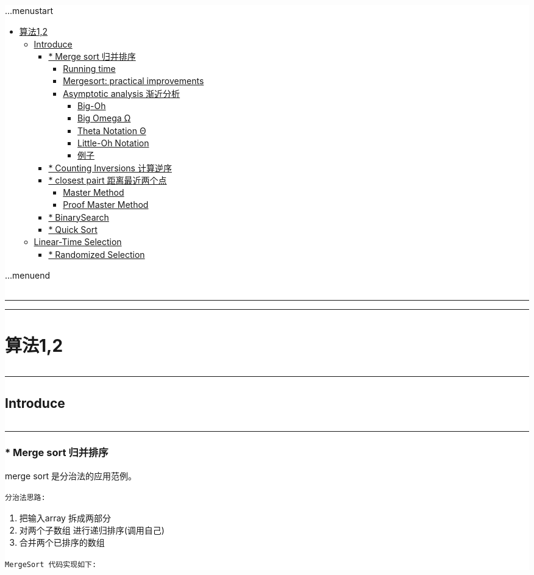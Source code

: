 ...menustart

 - [算法1,2](#db8c4fa2ffa5f5337a11c39e5c3548bf)
     - [Introduce](#19a655d3c2b379ac5f3939da282171ce)
         - [* Merge sort 归并排序](#2c25ac4f1d4c0332ec7361b4a588027c)
             - [Running time](#2dffdee1d503567d43c631986c599012)
             - [Mergesort: practical improvements](#f1579c6456d1081d1fb1fab0538c9fd0)
             - [Asymptotic analysis 渐近分析](#a3b94ca02e9a48292c9644ca761f6370)
                 - [Big-Oh](#fede0c757a997bccb043b815fae4b9c0)
                 - [Big Omega Ω](#daa4de82b37d76981d80c7ccbacabc06)
                 - [Theta Notation Θ](#f7013ee4fafd97a3dfd919d868a4e46c)
                 - [Little-Oh Notation](#fd6fd45dcd7b59f02ed1cb5a099d0c8c)
                 - [例子](#8cb94eb1990adbea3766315549a066d8)
         - [* Counting Inversions 计算逆序](#96e912ecc2f216fb4592e14b6fc0f253)
         - [* closest pairt 距离最近两个点](#a7821e54d9166580e80d347a40579b9b)
             - [Master Method](#3d588385624782d33755dbed1d2055b0)
             - [Proof Master Method](#62ba17118eebe254d98279c6b41311d1)
         - [* BinarySearch](#2eb8bb773d9f8334d49ff0ded73c5a1e)
         - [* Quick Sort](#09fa4ffc1e0ce3b966b8e18f696c808a)
     - [Linear-Time Selection](#e9bced6ef0b00f17aa977807b93dc751)
         - [* Randomized Selection](#465c2b7e3cca8883109e9929ea950b48)

...menuend


<h2 id="db8c4fa2ffa5f5337a11c39e5c3548bf"></h2>

-----
-----

# 算法1,2

 
<h2 id="19a655d3c2b379ac5f3939da282171ce"></h2>

-----

## Introduce

<h2 id="2c25ac4f1d4c0332ec7361b4a588027c"></h2>

-----

### * Merge sort 归并排序

merge sort 是分治法的应用范例。

`分治法思路:`

 1. 把输入array 拆成两部分
 2. 对两个子数组 进行递归排序(调用自己)
 3. 合并两个已排序的数组

`MergeSort 代码实现如下:`
